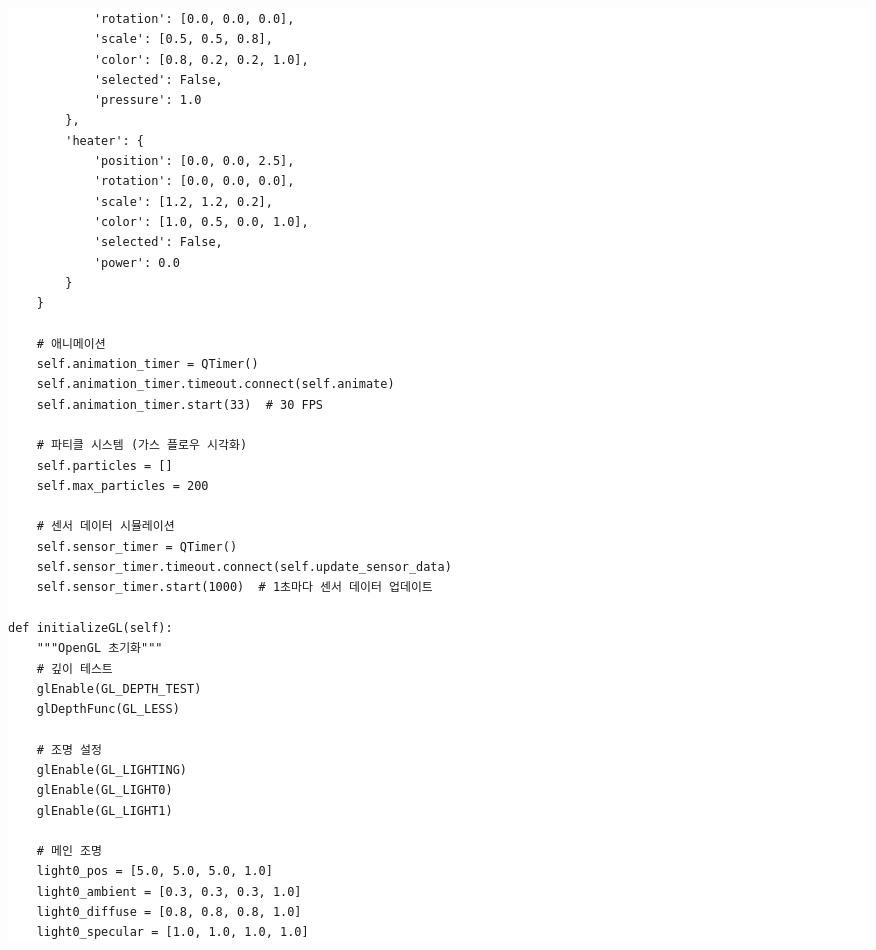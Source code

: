                 'rotation': [0.0, 0.0, 0.0],
                'scale': [0.5, 0.5, 0.8],
                'color': [0.8, 0.2, 0.2, 1.0],
                'selected': False,
                'pressure': 1.0
            },
            'heater': {
                'position': [0.0, 0.0, 2.5],
                'rotation': [0.0, 0.0, 0.0],
                'scale': [1.2, 1.2, 0.2],
                'color': [1.0, 0.5, 0.0, 1.0],
                'selected': False,
                'power': 0.0
            }
        }

        # 애니메이션
        self.animation_timer = QTimer()
        self.animation_timer.timeout.connect(self.animate)
        self.animation_timer.start(33)  # 30 FPS

        # 파티클 시스템 (가스 플로우 시각화)
        self.particles = []
        self.max_particles = 200

        # 센서 데이터 시뮬레이션
        self.sensor_timer = QTimer()
        self.sensor_timer.timeout.connect(self.update_sensor_data)
        self.sensor_timer.start(1000)  # 1초마다 센서 데이터 업데이트

    def initializeGL(self):
        """OpenGL 초기화"""
        # 깊이 테스트
        glEnable(GL_DEPTH_TEST)
        glDepthFunc(GL_LESS)

        # 조명 설정
        glEnable(GL_LIGHTING)
        glEnable(GL_LIGHT0)
        glEnable(GL_LIGHT1)

        # 메인 조명
        light0_pos = [5.0, 5.0, 5.0, 1.0]
        light0_ambient = [0.3, 0.3, 0.3, 1.0]
        light0_diffuse = [0.8, 0.8, 0.8, 1.0]
        light0_specular = [1.0, 1.0, 1.0, 1.0]

